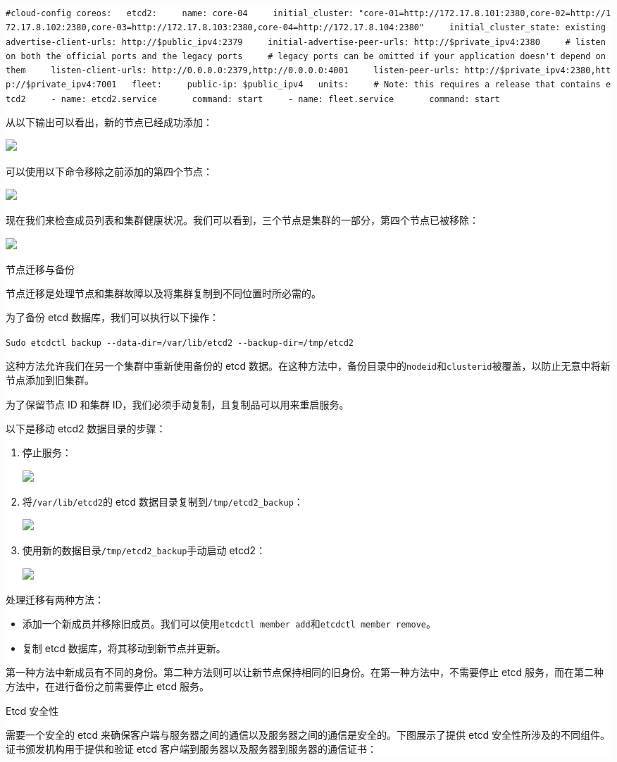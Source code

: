 `#cloud-config coreos:   etcd2:     name: core-04     initial_cluster: "core-01=http://172.17.8.101:2380,core-02=http://172.17.8.102:2380,core-03=http://172.17.8.103:2380,core-04=http://172.17.8.104:2380"     initial_cluster_state: existing     advertise-client-urls: http://$public_ipv4:2379     initial-advertise-peer-urls: http://$private_ipv4:2380     # listen on both the official ports and the legacy ports     # legacy ports can be omitted if your application doesn't depend on them     listen-client-urls: http://0.0.0.0:2379,http://0.0.0.0:4001     listen-peer-urls: http://$private_ipv4:2380,http://$private_ipv4:7001   fleet:     public-ip: $public_ipv4   units:     # Note: this requires a release that contains etcd2     - name: etcd2.service       command: start     - name: fleet.service       command: start`

从以下输出可以看出，新的节点已经成功添加：

![](img/00095.jpg)

可以使用以下命令移除之前添加的第四个节点：

![](img/00138.jpg)

现在我们来检查成员列表和集群健康状况。我们可以看到，三个节点是集群的一部分，第四个节点已被移除：

![](img/00103.jpg)

节点迁移与备份

节点迁移是处理节点和集群故障以及将集群复制到不同位置时所必需的。

为了备份 etcd 数据库，我们可以执行以下操作：

`Sudo etcdctl backup --data-dir=/var/lib/etcd2 --backup-dir=/tmp/etcd2`

这种方法允许我们在另一个集群中重新使用备份的 etcd 数据。在这种方法中，备份目录中的`nodeid`和`clusterid`被覆盖，以防止无意中将新节点添加到旧集群。

为了保留节点 ID 和集群 ID，我们必须手动复制，且复制品可以用来重启服务。

以下是移动 etcd2 数据目录的步骤：

1.  停止服务：

    ![](img/00106.jpg)

1.  将`/var/lib/etcd2`的 etcd 数据目录复制到`/tmp/etcd2_backup`：

    ![](img/00196.jpg)

1.  使用新的数据目录`/tmp/etcd2_backup`手动启动 etcd2：

    ![](img/00115.jpg)

处理迁移有两种方法：

+   添加一个新成员并移除旧成员。我们可以使用`etcdctl member add`和`etcdctl member remove`。

+   复制 etcd 数据库，将其移动到新节点并更新。

第一种方法中新成员有不同的身份。第二种方法则可以让新节点保持相同的旧身份。在第一种方法中，不需要停止 etcd 服务，而在第二种方法中，在进行备份之前需要停止 etcd 服务。

Etcd 安全性

需要一个安全的 etcd 来确保客户端与服务器之间的通信以及服务器之间的通信是安全的。下图展示了提供 etcd 安全性所涉及的不同组件。证书颁发机构用于提供和验证 etcd 客户端到服务器以及服务器到服务器的通信证书：
